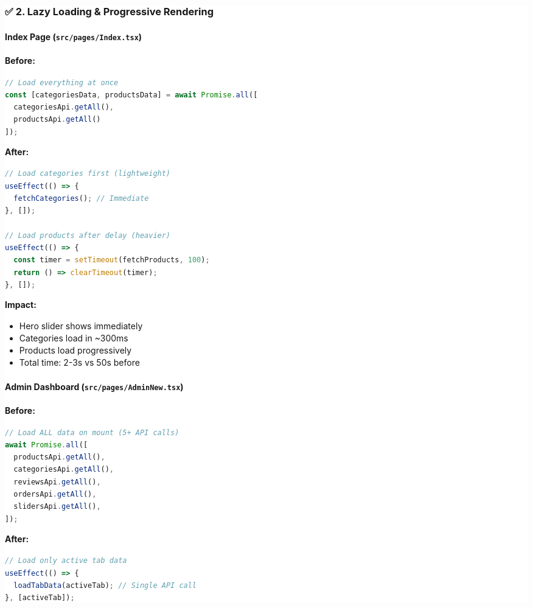 
### ✅ 2. Lazy Loading & Progressive Rendering

#### **Index Page** (`src/pages/Index.tsx`)

**Before:**
```typescript
// Load everything at once
const [categoriesData, productsData] = await Promise.all([
  categoriesApi.getAll(),
  productsApi.getAll()
]);
```

**After:**
```typescript
// Load categories first (lightweight)
useEffect(() => {
  fetchCategories(); // Immediate
}, []);

// Load products after delay (heavier)
useEffect(() => {
  const timer = setTimeout(fetchProducts, 100);
  return () => clearTimeout(timer);
}, []);
```

**Impact:**
- Hero slider shows immediately
- Categories load in ~300ms
- Products load progressively
- Total time: 2-3s vs 50s before

#### **Admin Dashboard** (`src/pages/AdminNew.tsx`)

**Before:**
```typescript
// Load ALL data on mount (5+ API calls)
await Promise.all([
  productsApi.getAll(),
  categoriesApi.getAll(),
  reviewsApi.getAll(),
  ordersApi.getAll(),
  slidersApi.getAll(),
]);
```

**After:**
```typescript
// Load only active tab data
useEffect(() => {
  loadTabData(activeTab); // Single API call
}, [activeTab]);
```
